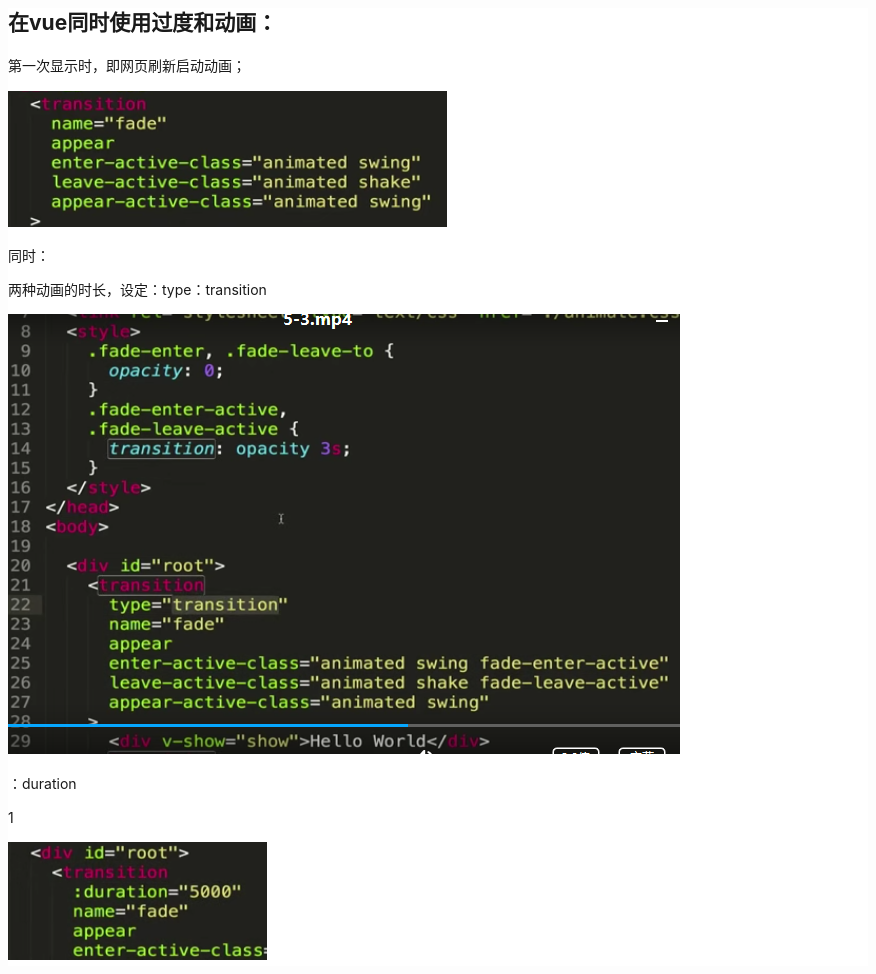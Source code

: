


## 在vue同时使用过度和动画：

第一次显示时，即网页刷新启动动画；

![1557163083763](assets/1557163083763.png)





同时：

两种动画的时长，设定：type：transition

![1557163177093](assets/1557163177093.png)

：duration

1

![1557163240701](assets/1557163240701.png)
